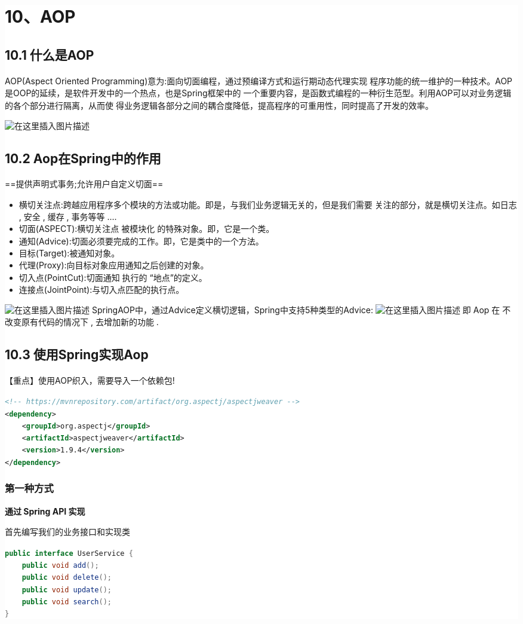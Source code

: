 
# 10、AOP

## 10.1 什么是AOP

AOP(Aspect Oriented Programming)意为:面向切面编程，通过预编译方式和运行期动态代理实现 程序功能的统一维护的一种技术。AOP是OOP的延续，是软件开发中的一个热点，也是Spring框架中的 一个重要内容，是函数式编程的一种衍生范型。利用AOP可以对业务逻辑的各个部分进行隔离，从而使 得业务逻辑各部分之间的耦合度降低，提高程序的可重用性，同时提高了开发的效率。

![在这里插入图片描述](https://img-blog.csdnimg.cn/20b03aa6e4c24521ae966a9c7a054b7d.png#pic_center)

## 10.2 Aop在Spring中的作用 

==提供声明式事务;允许用户自定义切面==

- 横切关注点:跨越应用程序多个模块的方法或功能。即是，与我们业务逻辑无关的，但是我们需要 关注的部分，就是横切关注点。如日志 , 安全 , 缓存 , 事务等等 ....
- 切面(ASPECT):横切关注点 被模块化 的特殊对象。即，它是一个类。 
- 通知(Advice):切面必须要完成的工作。即，它是类中的一个方法。 
- 目标(Target):被通知对象。
- 代理(Proxy):向目标对象应用通知之后创建的对象。 
- 切入点(PointCut):切面通知 执行的 “地点”的定义。 
- 连接点(JointPoint):与切入点匹配的执行点。

![在这里插入图片描述](https://img-blog.csdnimg.cn/8d95566f85dd47f19f1f389d1c05b71e.png#pic_center)
SpringAOP中，通过Advice定义横切逻辑，Spring中支持5种类型的Advice:
![在这里插入图片描述](https://img-blog.csdnimg.cn/414979011f1e49bab4c10f77734fbe37.png#pic_center)
即 Aop 在 不改变原有代码的情况下 , 去增加新的功能 .

## 10.3 使用Spring实现Aop

【重点】使用AOP织入，需要导入一个依赖包!

```xml
<!-- https://mvnrepository.com/artifact/org.aspectj/aspectjweaver -->
<dependency>
    <groupId>org.aspectj</groupId>
    <artifactId>aspectjweaver</artifactId>
    <version>1.9.4</version>
</dependency>
```


### 第一种方式

**通过 Spring API 实现**

首先编写我们的业务接口和实现类

```java 
public interface UserService {
    public void add();
    public void delete();
    public void update();
    public void search();
}
```
